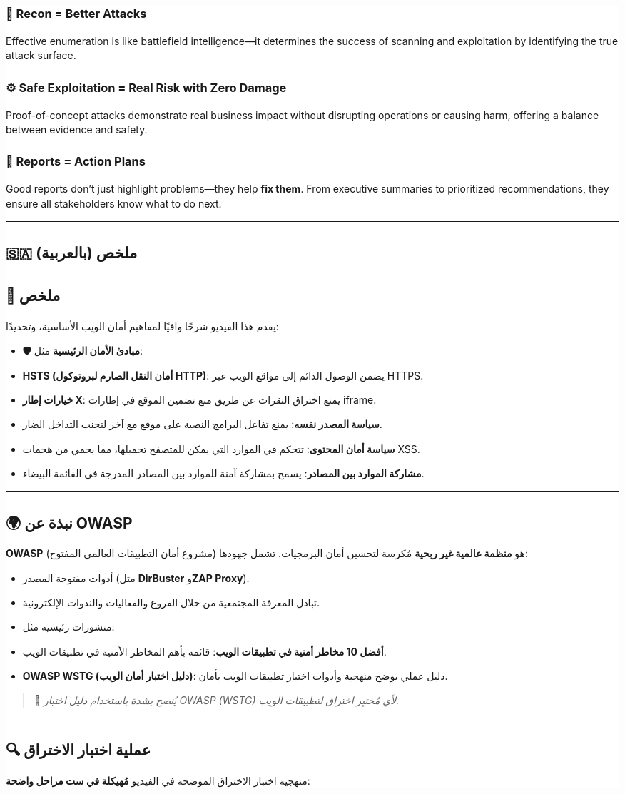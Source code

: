 ### 🚀 Recon = Better Attacks

Effective enumeration is like battlefield intelligence—it determines the success of scanning and exploitation by identifying the true attack surface.

### ⚙️ Safe Exploitation = Real Risk with Zero Damage

Proof-of-concept attacks demonstrate real business impact without disrupting operations or causing harm, offering a balance between evidence and safety.

### 📄 Reports = Action Plans

Good reports don’t just highlight problems—they help **fix them**. From executive summaries to prioritized recommendations, they ensure all stakeholders know what to do next.

---

## 🇸🇦 ملخص (بالعربية)

## 📄 ملخص

يقدم هذا الفيديو شرحًا وافيًا لمفاهيم أمان الويب الأساسية، وتحديدًا:

* 🛡️ **مبادئ الأمان الرئيسية** مثل:

* **HSTS (أمان النقل الصارم لبروتوكول HTTP)**: يضمن الوصول الدائم إلى مواقع الويب عبر HTTPS.
* **خيارات إطار X**: يمنع اختراق النقرات عن طريق منع تضمين الموقع في إطارات iframe.
* **سياسة المصدر نفسه**: يمنع تفاعل البرامج النصية على موقع مع آخر لتجنب التداخل الضار.
* **سياسة أمان المحتوى**: تتحكم في الموارد التي يمكن للمتصفح تحميلها، مما يحمي من هجمات XSS.
* **مشاركة الموارد بين المصادر**: يسمح بمشاركة آمنة للموارد بين المصادر المدرجة في القائمة البيضاء.

---

## 🌍 نبذة عن OWASP

**OWASP** (مشروع أمان التطبيقات العالمي المفتوح) هو **منظمة عالمية غير ربحية** مُكرسة لتحسين أمان البرمجيات. تشمل جهودها:

* أدوات مفتوحة المصدر (مثل **DirBuster** و**ZAP Proxy**).
* تبادل المعرفة المجتمعية من خلال الفروع والفعاليات والندوات الإلكترونية.
* منشورات رئيسية مثل:

* **أفضل 10 مخاطر أمنية في تطبيقات الويب**: قائمة بأهم المخاطر الأمنية في تطبيقات الويب.
* **OWASP WSTG (دليل اختبار أمان الويب)**: دليل عملي يوضح منهجية وأدوات اختبار تطبيقات الويب بأمان.

> 🧠 *يُنصح بشدة باستخدام دليل اختبار OWASP (WSTG) لأي مُختبِر اختراق لتطبيقات الويب.*

---

## 🔍 عملية اختبار الاختراق

منهجية اختبار الاختراق الموضحة في الفيديو **مُهيكلة في ست مراحل واضحة**:
